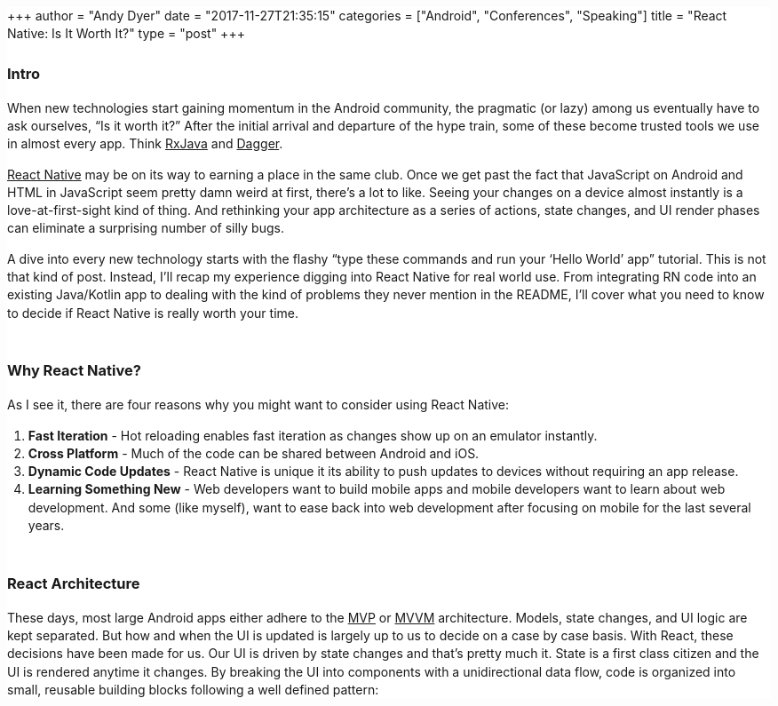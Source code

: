 +++
author = "Andy Dyer"
date = "2017-11-27T21:35:15"
categories = ["Android", "Conferences", "Speaking"]
title = "React Native: Is It Worth It?"
type = "post"
+++

### Intro

When new technologies start gaining momentum in the Android community, the pragmatic (or lazy) among us eventually have to ask ourselves, “Is it worth it?” After the initial arrival and departure of the hype train, some of these become trusted tools we use in almost every app. Think [RxJava](https://github.com/ReactiveX/RxJava) and [Dagger](https://google.github.io/dagger/).

[React Native](https://facebook.github.io/react-native/) may be on its way to earning a place in the same club. Once we get past the fact that JavaScript on Android and HTML in JavaScript seem pretty damn weird at first, there’s a lot to like. Seeing your changes on a device almost instantly is a love-at-first-sight kind of thing. And rethinking your app architecture as a series of actions, state changes, and UI render phases can eliminate a surprising number of silly bugs.

A dive into every new technology starts with the flashy “type these commands and run your ‘Hello World’ app” tutorial. This is not that kind of post. Instead, I’ll recap my experience digging into React Native for real world use. From integrating RN code into an existing Java/Kotlin app to dealing with the kind of problems they never mention in the README, I’ll cover what you need to know to decide if React Native is really worth your time.
<br/><br/>

### Why React Native?

As I see it, there are four reasons why you might want to consider using React Native:

1. **Fast Iteration** - Hot reloading enables fast iteration as changes show up on an emulator instantly.
1. **Cross Platform** - Much of the code can be shared between Android and iOS.
1. **Dynamic Code Updates** - React Native is unique it its ability to push updates to devices without requiring an app release.
1. **Learning Something New** - Web developers want to build mobile apps and mobile developers want to learn about web development. And some (like myself), want to ease back into web development after focusing on mobile for the last several years.
<br/><br/>

### React Architecture

These days, most large Android apps either adhere to the [MVP](https://en.wikipedia.org/wiki/Model%E2%80%93view%E2%80%93presenter) or [MVVM](https://en.wikipedia.org/wiki/Model%E2%80%93view%E2%80%93viewmodel) architecture. Models, state changes, and UI logic are kept separated. But how and when the UI is updated is largely up to us to decide on a case by case basis. With React, these decisions have been made for us. Our UI is driven by state changes and that’s pretty much it. State is a first class citizen and the UI is rendered anytime it changes. By breaking the UI into components with a unidirectional data flow, code is organized into small, reusable building blocks following a well defined pattern:
